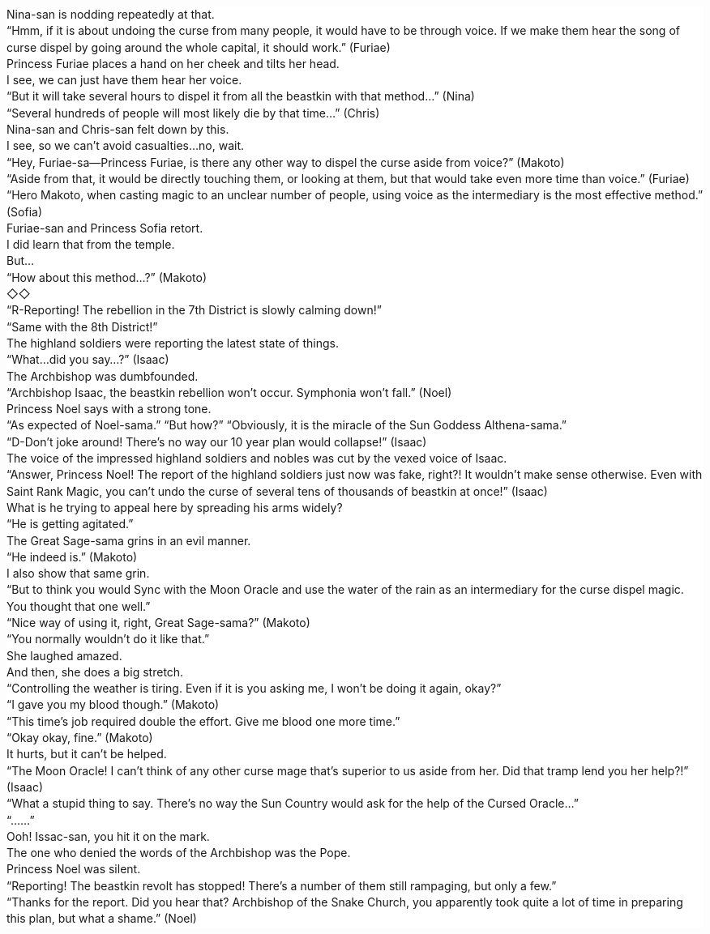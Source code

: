 Nina-san is nodding repeatedly at that.<br/>
“Hmm, if it is about undoing the curse from many people, it would have to be through voice. If we make them hear the song of curse dispel by going around the whole capital, it should work.” (Furiae)<br/>
Princess Furiae places a hand on her cheek and tilts her head.<br/>
I see, we can just have them hear her voice.<br/>
“But it will take several hours to dispel it from all the beastkin with that method…” (Nina)<br/>
“Several hundreds of people will most likely die by that time…” (Chris)<br/>
Nina-san and Chris-san felt down by this.<br/>
I see, so we can’t avoid casualties…no, wait.<br/>
“Hey, Furiae-sa—Princess Furiae, is there any other way to dispel the curse aside from voice?” (Makoto)<br/>
“Aside from that, it would be directly touching them, or looking at them, but that would take even more time than voice.” (Furiae)<br/>
“Hero Makoto, when casting magic to an unclear number of people, using voice as the intermediary is the most effective method.” (Sofia)<br/>
Furiae-san and Princess Sofia retort.<br/>
I did learn that from the temple.<br/>
But…<br/>
“How about this method…?” (Makoto)<br/>
◇◇<br/>
“R-Reporting! The rebellion in the 7th District is slowly calming down!” <br/>
“Same with the 8th District!” <br/>
The highland soldiers were reporting the latest state of things.<br/>
“What…did you say…?” (Isaac)<br/>
The Archbishop was dumbfounded.<br/>
“Archbishop Isaac, the beastkin rebellion won’t occur. Symphonia won’t fall.” (Noel)<br/>
Princess Noel says with a strong tone.<br/>
“As expected of Noel-sama.” “But how?” “Obviously, it is the miracle of the Sun Goddess Althena-sama.” <br/>
“D-Don’t joke around! There’s no way our 10 year plan would collapse!” (Isaac)<br/>
The voice of the impressed highland soldiers and nobles was cut by the vexed voice of Isaac.<br/>
“Answer, Princess Noel! The report of the highland soldiers just now was fake, right?! It wouldn’t make sense otherwise. Even with Saint Rank Magic, you can’t undo the curse of several tens of thousands of beastkin at once!” (Isaac)<br/>
What is he trying to appeal here by spreading his arms widely?<br/>
“He is getting agitated.” <br/>
The Great Sage-sama grins in an evil manner.<br/>
“He indeed is.” (Makoto)<br/>
I also show that same grin.<br/>
“But to think you would Sync with the Moon Oracle and use the water of the rain as an intermediary for the curse dispel magic. You thought that one well.” <br/>
“Nice way of using it, right, Great Sage-sama?” (Makoto)<br/>
“You normally wouldn’t do it like that.” <br/>
She laughed amazed.<br/>
And then, she does a big stretch.<br/>
“Controlling the weather is tiring. Even if it is you asking me, I won’t be doing it again, okay?” <br/>
“I gave you my blood though.” (Makoto)<br/>
“This time’s job required double the effort. Give me blood one more time.” <br/>
“Okay okay, fine.” (Makoto)<br/>
It hurts, but it can’t be helped.<br/>
“The Moon Oracle! I can’t think of any other curse mage that’s superior to us aside from her. Did that tramp lend you her help?!” (Isaac)<br/>
“What a stupid thing to say. There’s no way the Sun Country would ask for the help of the Cursed Oracle…” <br/>
“……”<br/>
Ooh! Issac-san, you hit it on the mark.<br/>
The one who denied the words of the Archbishop was the Pope.<br/>
Princess Noel was silent.<br/>
“Reporting! The beastkin revolt has stopped! There’s a number of them still rampaging, but only a few.” <br/>
“Thanks for the report. Did you hear that? Archbishop of the Snake Church, you apparently took quite a lot of time in preparing this plan, but what a shame.” (Noel)<br/>